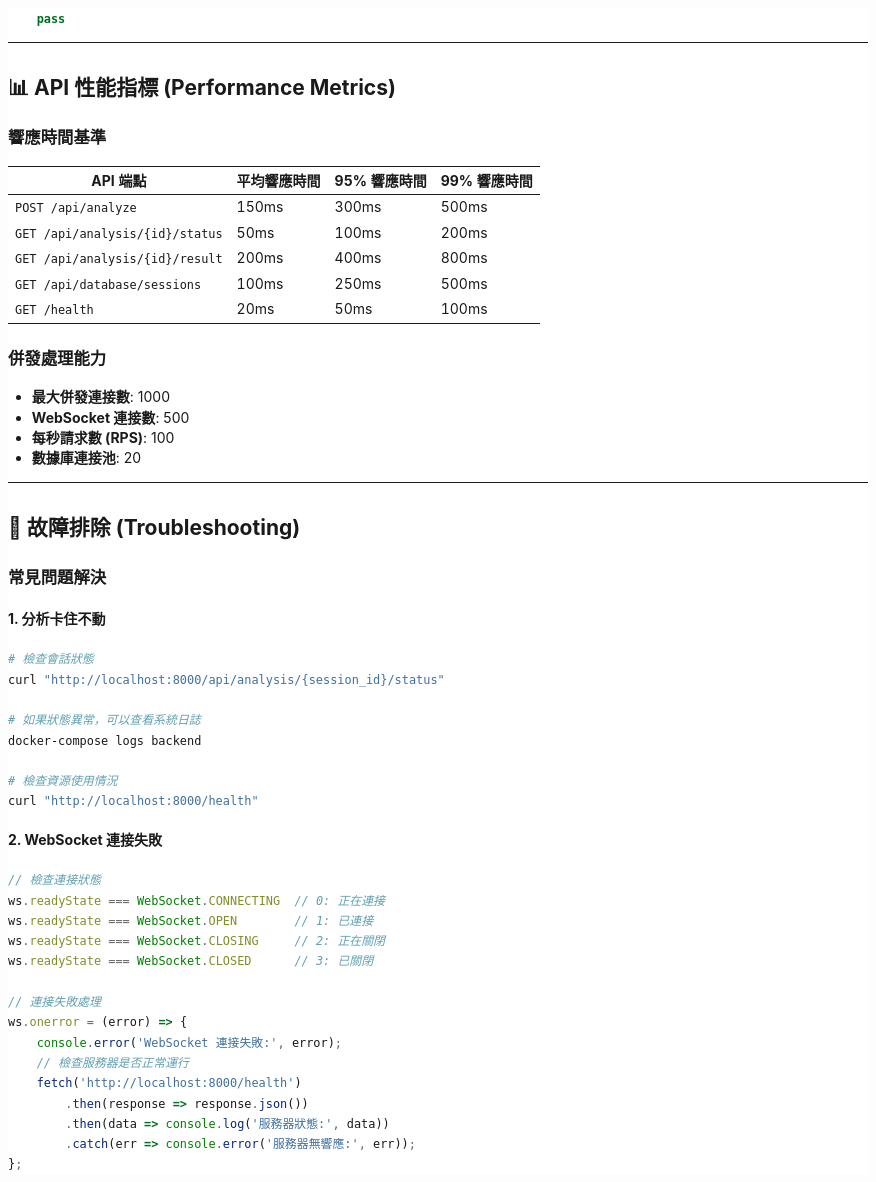 ```python
    pass
```

---

## 📊 API 性能指標 (Performance Metrics)

### 響應時間基準

| API 端點 | 平均響應時間 | 95% 響應時間 | 99% 響應時間 |
|----------|--------------|--------------|--------------|
| `POST /api/analyze` | 150ms | 300ms | 500ms |
| `GET /api/analysis/{id}/status` | 50ms | 100ms | 200ms |
| `GET /api/analysis/{id}/result` | 200ms | 400ms | 800ms |
| `GET /api/database/sessions` | 100ms | 250ms | 500ms |
| `GET /health` | 20ms | 50ms | 100ms |

### 併發處理能力

- **最大併發連接數**: 1000
- **WebSocket 連接數**: 500
- **每秒請求數 (RPS)**: 100
- **數據庫連接池**: 20

---

## 🔧 故障排除 (Troubleshooting)

### 常見問題解決

#### 1. 分析卡住不動
```bash
# 檢查會話狀態
curl "http://localhost:8000/api/analysis/{session_id}/status"

# 如果狀態異常，可以查看系統日誌
docker-compose logs backend

# 檢查資源使用情況
curl "http://localhost:8000/health"
```

#### 2. WebSocket 連接失敗
```javascript
// 檢查連接狀態
ws.readyState === WebSocket.CONNECTING  // 0: 正在連接
ws.readyState === WebSocket.OPEN        // 1: 已連接
ws.readyState === WebSocket.CLOSING     // 2: 正在關閉
ws.readyState === WebSocket.CLOSED      // 3: 已關閉

// 連接失敗處理
ws.onerror = (error) => {
    console.error('WebSocket 連接失敗:', error);
    // 檢查服務器是否正常運行
    fetch('http://localhost:8000/health')
        .then(response => response.json())
        .then(data => console.log('服務器狀態:', data))
        .catch(err => console.error('服務器無響應:', err));
};
```